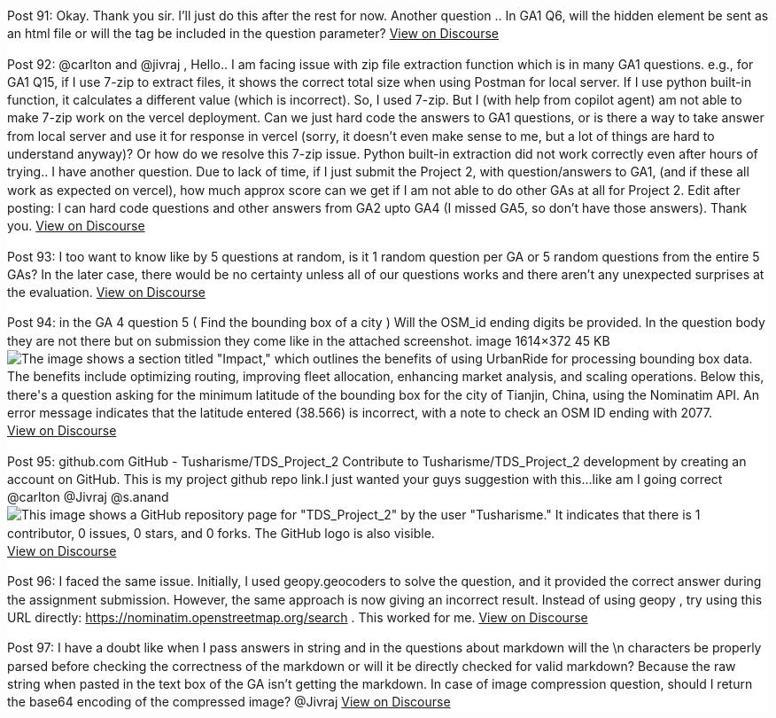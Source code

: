 
Post 91: Okay. Thank you sir. I’ll just do this after the rest for now. Another question .. In GA1 Q6, will the hidden element be sent as an html file or will the tag be included in the question parameter?
[View on Discourse](https://discourse.onlinedegree.iitm.ac.in/t/project-2-tds-solver-discussion-thread/169029/91)


Post 92: @carlton and @jivraj , Hello.. I am facing issue with zip file extraction function which is in many GA1 questions. e.g., for GA1 Q15, if I use 7-zip to extract files, it shows the correct total size when using Postman for local server. If I use python built-in function, it calculates a different value (which is incorrect). So, I used 7-zip. But I (with help from copilot agent) am not able to make 7-zip work on the vercel deployment. Can we just hard code the answers to GA1 questions, or is there a way to take answer from local server and use it for response in vercel (sorry, it doesn’t even make sense to me, but a lot of things are hard to understand anyway)? Or how do we resolve this 7-zip issue. Python built-in extraction did not work correctly even after hours of trying.. I have another question. Due to lack of time, if I just submit the Project 2, with question/answers to GA1, (and if these all work as expected on vercel), how much approx score can we get if I am not able to do other GAs at all for Project 2. Edit after posting: I can hard code questions and other answers from GA2 upto GA4 (I missed GA5, so don’t have those answers). Thank you.
[View on Discourse](https://discourse.onlinedegree.iitm.ac.in/t/project-2-tds-solver-discussion-thread/169029/92)


Post 93: I too want to know like by 5 questions at random, is it 1 random question per GA or 5 random questions from the entire 5 GAs? In the later case, there would be no certainty unless all of our questions works and there aren’t any unexpected surprises at the evaluation.
[View on Discourse](https://discourse.onlinedegree.iitm.ac.in/t/project-2-tds-solver-discussion-thread/169029/93)


Post 94: in the GA 4 question 5 ( Find the bounding box of a city ) Will the OSM_id ending digits be provided. In the question body they are not there but on submission they come like in the attached screenshot. image 1614×372 45 KB
![The image shows a section titled "Impact," which outlines the benefits of using UrbanRide for processing bounding box data. The benefits include optimizing routing, improving fleet allocation, enhancing market analysis, and scaling operations. Below this, there's a question asking for the minimum latitude of the bounding box for the city of Tianjin, China, using the Nominatim API. An error message indicates that the latitude entered (38.566) is incorrect, with a note to check an OSM ID ending with 2077.](https://europe1.discourse-cdn.com/flex013/uploads/iitm/optimized/3X/5/9/59f1eb70b4565e3351a8d635cea509dfef700721_2_690x159.png)
[View on Discourse](https://discourse.onlinedegree.iitm.ac.in/t/project-2-tds-solver-discussion-thread/169029/94)


Post 95: github.com GitHub - Tusharisme/TDS_Project_2 Contribute to Tusharisme/TDS_Project_2 development by creating an account on GitHub. This is my project github repo link.I just wanted your guys suggestion with this…like am I going correct @carlton @Jivraj @s.anand
![This image shows a GitHub repository page for "TDS_Project_2" by the user "Tusharisme." It indicates that there is 1 contributor, 0 issues, 0 stars, and 0 forks. The GitHub logo is also visible.](https://europe1.discourse-cdn.com/flex013/uploads/iitm/optimized/3X/b/6/b6b0ba3cab8056213814184ce412198bd670c7fd_2_690x344.png)
[View on Discourse](https://discourse.onlinedegree.iitm.ac.in/t/project-2-tds-solver-discussion-thread/169029/95)


Post 96: I faced the same issue. Initially, I used geopy.geocoders to solve the question, and it provided the correct answer during the assignment submission. However, the same approach is now giving an incorrect result. Instead of using geopy , try using this URL directly: https://nominatim.openstreetmap.org/search . This worked for me.
[View on Discourse](https://discourse.onlinedegree.iitm.ac.in/t/project-2-tds-solver-discussion-thread/169029/96)


Post 97: I have a doubt like when I pass answers in string and in the questions about markdown will the \n characters be properly parsed before checking the correctness of the markdown or will it be directly checked for valid markdown? Because the raw string when pasted in the text box of the GA isn’t getting the markdown. In case of image compression question, should I return the base64 encoding of the compressed image? @Jivraj
[View on Discourse](https://discourse.onlinedegree.iitm.ac.in/t/project-2-tds-solver-discussion-thread/169029/97)
